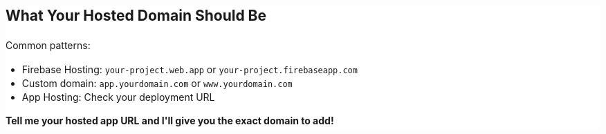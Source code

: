 ## What Your Hosted Domain Should Be

Common patterns:
- Firebase Hosting: `your-project.web.app` or `your-project.firebaseapp.com`
- Custom domain: `app.yourdomain.com` or `www.yourdomain.com`
- App Hosting: Check your deployment URL

**Tell me your hosted app URL and I'll give you the exact domain to add!**
